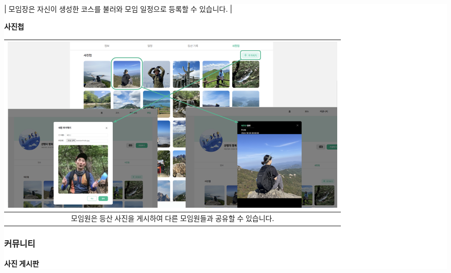 |                                              모임장은 자신이 생성한 코스를 불러와 모임 일정으로 등록할 수 있습니다.                                              |

**사진첩**

| <img alt="사진첩" src="https://github.com/Gwan-Woo-Jeong/with-mountain/blob/main/readme-images/group-gallery.png?raw=true" width="640"> |
|:------------------------------------------------------------------------------------------------------------------------------------:|
|                                                모임원은 등산 사진을 게시하여 다른 모임원들과 공유할 수 있습니다.                                                 |

### 커뮤니티

**사진 게시판**
